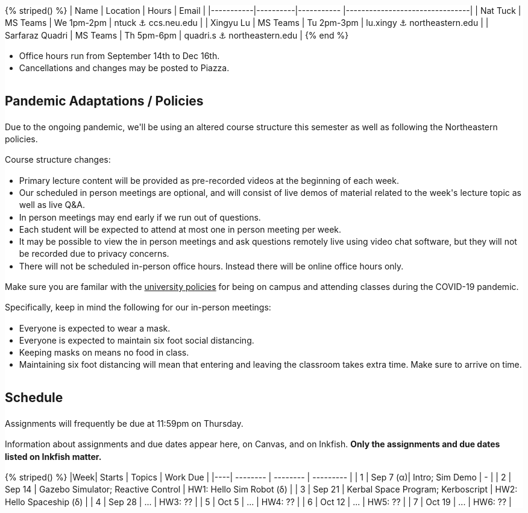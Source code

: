 {% striped() %}
| Name      | Location | Hours      | Email                          |
|-----------|----------|----------- |--------------------------------|
| Nat Tuck  | MS Teams | We 1pm-2pm | ntuck ⚓ ccs.neu.edu            |
| Xingyu Lu | MS Teams | Tu 2pm-3pm | lu.xingy ⚓ northeastern.edu    | 
| Sarfaraz Quadri | MS Teams | Th 5pm-6pm  | quadri.s ⚓ northeastern.edu   | 
{% end %}

 * Office hours run from September 14th to Dec 16th.
 * Cancellations and changes may be posted to Piazza.

## Pandemic Adaptations / Policies

Due to the ongoing pandemic, we'll be using an altered course structure this
semester as well as following the Northeastern policies.

Course structure changes:

 * Primary lecture content will be provided as pre-recorded videos at the
   beginning of each week.
 * Our scheduled in person meetings are optional, and will consist of live demos
   of material related to the week's lecture topic as well as live Q&A.
 * In person meetings may end early if we run out of questions.
 * Each student will be expected to attend at most one in person meeting per week.
 * It may be possible to view the in person meetings and ask questions remotely
   live using video chat software, but they will not be recorded due to privacy
   concerns.
 * There will not be scheduled in-person office hours. Instead there will be
   online office hours only.

Make sure you are familar with the [university
policies](https://news.northeastern.edu/coronavirus/) for being on campus and
attending classes during the COVID-19 pandemic.

Specifically, keep in mind the following for our in-person meetings:

 * Everyone is expected to wear a mask.
 * Everyone is expected to maintain six foot social distancing.
 * Keeping masks on means no food in class.
 * Maintaining six foot distancing will mean that entering and leaving the
   classroom takes extra time. Make sure to arrive on time.

## Schedule

Assignments will frequently be due at 11:59pm on Thursday.

Information about assignments and due dates appear here, on Canvas, and on
Inkfish. **Only the assignments and due dates listed on Inkfish matter.**

{% striped() %}
|Week| Starts    | Topics                               | Work Due  |
|----| --------  | --------                             | --------- |
| 1  | Sep 7  (α)| Intro; Sim Demo                      | -         |
| 2  | Sep 14    | Gazebo Simulator; Reactive Control   | HW1: Hello Sim Robot (δ) |
| 3  | Sep 21    | Kerbal Space Program; Kerboscript    | HW2: Hello Spaceship (δ) |
| 4  | Sep 28    | ...                                  | HW3: ?? |
| 5  | Oct 5     | ...                                  | HW4: ?? |
| 6  | Oct 12    | ...                                  | HW5: ?? |
| 7  | Oct 19    | ...                                  | HW6: ?? |